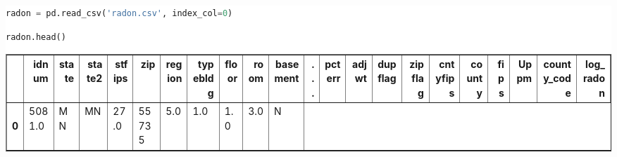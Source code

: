 


```python
radon = pd.read_csv('radon.csv', index_col=0)
```


```python
radon.head()
```




<div>
<style scoped>
    .dataframe tbody tr th:only-of-type {
        vertical-align: middle;
    }

    .dataframe tbody tr th {
        vertical-align: top;
    }

    .dataframe thead th {
        text-align: right;
    }
</style>
<table border="1" class="dataframe">
  <thead>
    <tr style="text-align: right;">
      <th></th>
      <th>idnum</th>
      <th>state</th>
      <th>state2</th>
      <th>stfips</th>
      <th>zip</th>
      <th>region</th>
      <th>typebldg</th>
      <th>floor</th>
      <th>room</th>
      <th>basement</th>
      <th>...</th>
      <th>pcterr</th>
      <th>adjwt</th>
      <th>dupflag</th>
      <th>zipflag</th>
      <th>cntyfips</th>
      <th>county</th>
      <th>fips</th>
      <th>Uppm</th>
      <th>county_code</th>
      <th>log_radon</th>
    </tr>
  </thead>
  <tbody>
    <tr>
      <th>0</th>
      <td>5081.0</td>
      <td>MN</td>
      <td>MN</td>
      <td>27.0</td>
      <td>55735</td>
      <td>5.0</td>
      <td>1.0</td>
      <td>1.0</td>
      <td>3.0</td>
      <td>N</td>